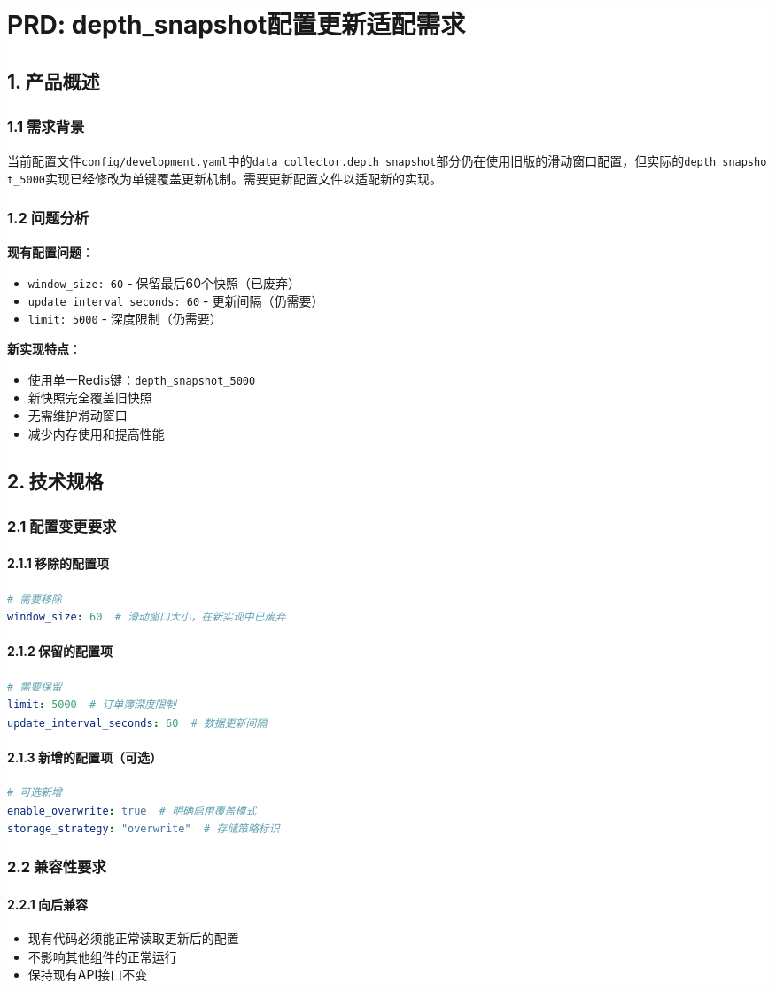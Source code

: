 # PRD: depth_snapshot配置更新适配需求

## 1. 产品概述

### 1.1 需求背景
当前配置文件`config/development.yaml`中的`data_collector.depth_snapshot`部分仍在使用旧版的滑动窗口配置，但实际的`depth_snapshot_5000`实现已经修改为单键覆盖更新机制。需要更新配置文件以适配新的实现。

### 1.2 问题分析
**现有配置问题**：
- `window_size: 60` - 保留最后60个快照（已废弃）
- `update_interval_seconds: 60` - 更新间隔（仍需要）
- `limit: 5000` - 深度限制（仍需要）

**新实现特点**：
- 使用单一Redis键：`depth_snapshot_5000`
- 新快照完全覆盖旧快照
- 无需维护滑动窗口
- 减少内存使用和提高性能

## 2. 技术规格

### 2.1 配置变更要求

#### 2.1.1 移除的配置项
```yaml
# 需要移除
window_size: 60  # 滑动窗口大小，在新实现中已废弃
```

#### 2.1.2 保留的配置项
```yaml
# 需要保留
limit: 5000  # 订单簿深度限制
update_interval_seconds: 60  # 数据更新间隔
```

#### 2.1.3 新增的配置项（可选）
```yaml
# 可选新增
enable_overwrite: true  # 明确启用覆盖模式
storage_strategy: "overwrite"  # 存储策略标识
```

### 2.2 兼容性要求

#### 2.2.1 向后兼容
- 现有代码必须能正常读取更新后的配置
- 不影响其他组件的正常运行
- 保持现有API接口不变
